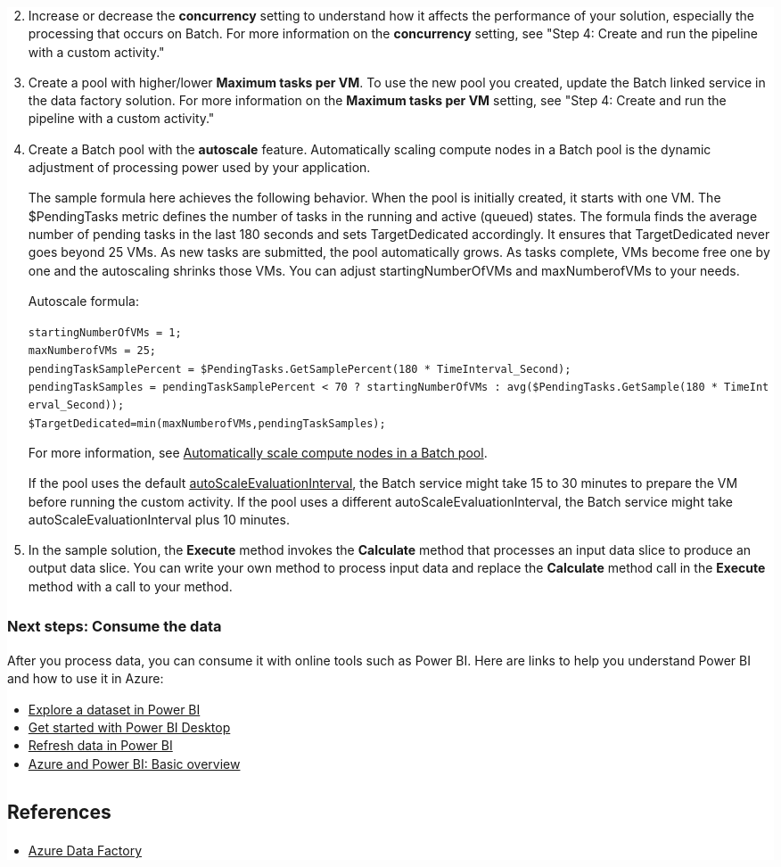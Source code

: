 2. Increase or decrease the **concurrency** setting to understand how it affects the performance of your solution, especially the processing that occurs on Batch. For more information on the **concurrency** setting, see "Step 4: Create and run the pipeline with a custom activity."

3. Create a pool with higher/lower **Maximum tasks per VM**. To use the new pool you created, update the Batch linked service in the data factory solution. For more information on the **Maximum tasks per VM** setting, see "Step 4: Create and run the pipeline with a custom activity."

4. Create a Batch pool with the **autoscale** feature. Automatically scaling compute nodes in a Batch pool is the dynamic adjustment of processing power used by your application. 

	The sample formula here achieves the following behavior. When the pool is initially created, it starts with one VM. The $PendingTasks metric defines the number of tasks in the running and active (queued) states. The formula finds the average number of pending tasks in the last 180 seconds and sets TargetDedicated accordingly. It ensures that TargetDedicated never goes beyond 25 VMs. As new tasks are submitted, the pool automatically grows. As tasks complete, VMs become free one by one and the autoscaling shrinks those VMs. You can adjust startingNumberOfVMs and maxNumberofVMs to your needs.
 
	Autoscale formula:

	``` 
	startingNumberOfVMs = 1;
	maxNumberofVMs = 25;
	pendingTaskSamplePercent = $PendingTasks.GetSamplePercent(180 * TimeInterval_Second);
	pendingTaskSamples = pendingTaskSamplePercent < 70 ? startingNumberOfVMs : avg($PendingTasks.GetSample(180 * TimeInterval_Second));
	$TargetDedicated=min(maxNumberofVMs,pendingTaskSamples);
	```

   For more information, see [Automatically scale compute nodes in a Batch pool](../../batch/batch-automatic-scaling.md).

   If the pool uses the default [autoScaleEvaluationInterval](https://msdn.microsoft.com/library/azure/dn820173.aspx), the Batch service might take 15 to 30 minutes to prepare the VM before running the custom activity. If the pool uses a different autoScaleEvaluationInterval, the Batch service might take autoScaleEvaluationInterval plus 10 minutes.

5. In the sample solution, the **Execute** method invokes the **Calculate** method that processes an input data slice to produce an output data slice. You can write your own method to process input data and replace the **Calculate** method call in the **Execute** method with a call to your method.

### Next steps: Consume the data
After you process data, you can consume it with online tools such as Power BI. Here are links to help you understand Power BI and how to use it in Azure:

* [Explore a dataset in Power BI](https://powerbi.microsoft.com/documentation/powerbi-service-get-data/)
* [Get started with Power BI Desktop](https://powerbi.microsoft.com/documentation/powerbi-desktop-getting-started/)
* [Refresh data in Power BI](https://powerbi.microsoft.com/documentation/powerbi-refresh-data/)
* [Azure and Power BI: Basic overview](https://powerbi.microsoft.com/documentation/powerbi-azure-and-power-bi/)

## References
* [Azure Data Factory](https://azure.microsoft.com/documentation/services/data-factory/)
